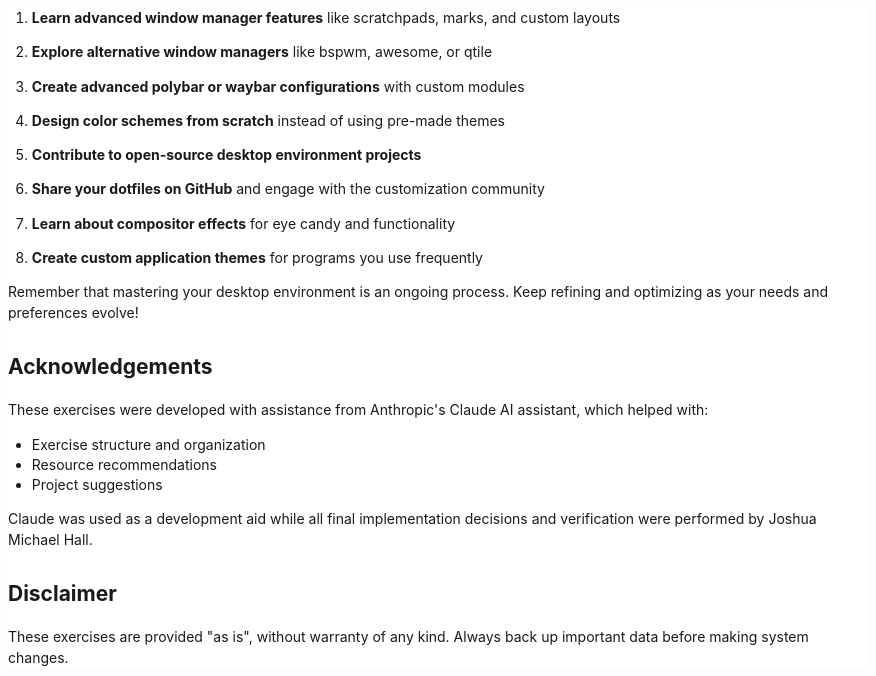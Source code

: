 1. **Learn advanced window manager features** like scratchpads, marks, and custom layouts

2. **Explore alternative window managers** like bspwm, awesome, or qtile

3. **Create advanced polybar or waybar configurations** with custom modules

4. **Design color schemes from scratch** instead of using pre-made themes

5. **Contribute to open-source desktop environment projects**

6. **Share your dotfiles on GitHub** and engage with the customization community

7. **Learn about compositor effects** for eye candy and functionality

8. **Create custom application themes** for programs you use frequently

Remember that mastering your desktop environment is an ongoing process. Keep refining and optimizing as your needs and preferences evolve!

## Acknowledgements

These exercises were developed with assistance from Anthropic's Claude AI assistant, which helped with:
- Exercise structure and organization
- Resource recommendations
- Project suggestions

Claude was used as a development aid while all final implementation decisions and verification were performed by Joshua Michael Hall.

## Disclaimer

These exercises are provided "as is", without warranty of any kind. Always back up important data before making system changes.
